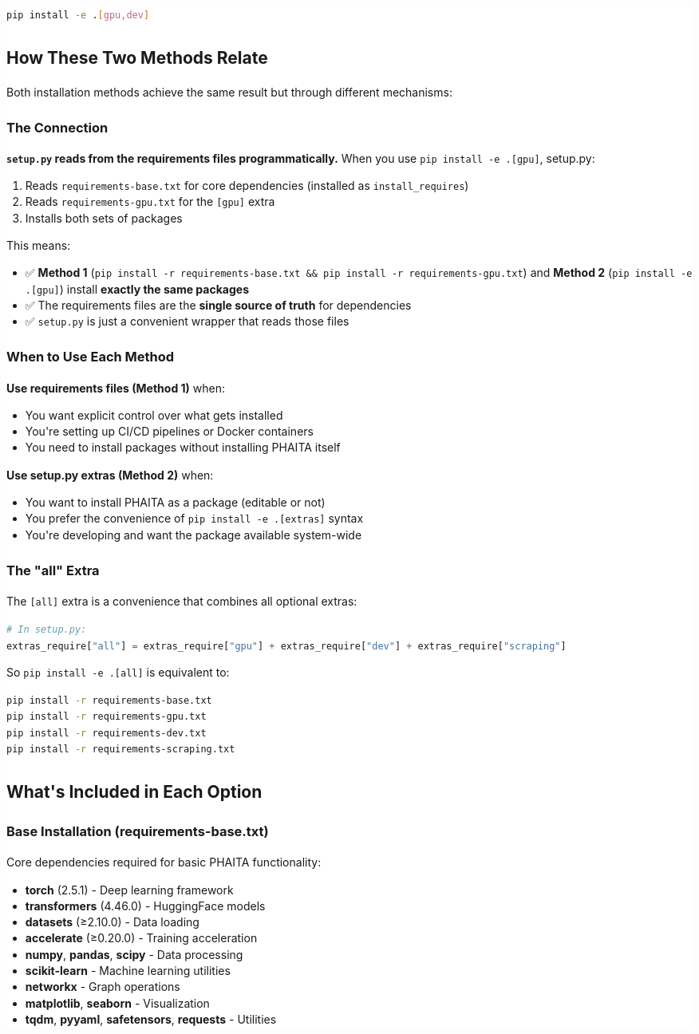 ```bash
pip install -e .[gpu,dev]
```

## How These Two Methods Relate

Both installation methods achieve the same result but through different mechanisms:

### The Connection
**`setup.py` reads from the requirements files programmatically.** When you use `pip install -e .[gpu]`, setup.py:
1. Reads `requirements-base.txt` for core dependencies (installed as `install_requires`)
2. Reads `requirements-gpu.txt` for the `[gpu]` extra
3. Installs both sets of packages

This means:
- ✅ **Method 1** (`pip install -r requirements-base.txt && pip install -r requirements-gpu.txt`) and **Method 2** (`pip install -e .[gpu]`) install **exactly the same packages**
- ✅ The requirements files are the **single source of truth** for dependencies
- ✅ `setup.py` is just a convenient wrapper that reads those files

### When to Use Each Method

**Use requirements files (Method 1)** when:
- You want explicit control over what gets installed
- You're setting up CI/CD pipelines or Docker containers
- You need to install packages without installing PHAITA itself

**Use setup.py extras (Method 2)** when:
- You want to install PHAITA as a package (editable or not)
- You prefer the convenience of `pip install -e .[extras]` syntax
- You're developing and want the package available system-wide

### The "all" Extra
The `[all]` extra is a convenience that combines all optional extras:
```python
# In setup.py:
extras_require["all"] = extras_require["gpu"] + extras_require["dev"] + extras_require["scraping"]
```

So `pip install -e .[all]` is equivalent to:
```bash
pip install -r requirements-base.txt
pip install -r requirements-gpu.txt
pip install -r requirements-dev.txt
pip install -r requirements-scraping.txt
```

## What's Included in Each Option

### Base Installation (requirements-base.txt)
Core dependencies required for basic PHAITA functionality:
- **torch** (2.5.1) - Deep learning framework
- **transformers** (4.46.0) - HuggingFace models
- **datasets** (≥2.10.0) - Data loading
- **accelerate** (≥0.20.0) - Training acceleration
- **numpy**, **pandas**, **scipy** - Data processing
- **scikit-learn** - Machine learning utilities
- **networkx** - Graph operations
- **matplotlib**, **seaborn** - Visualization
- **tqdm**, **pyyaml**, **safetensors**, **requests** - Utilities
